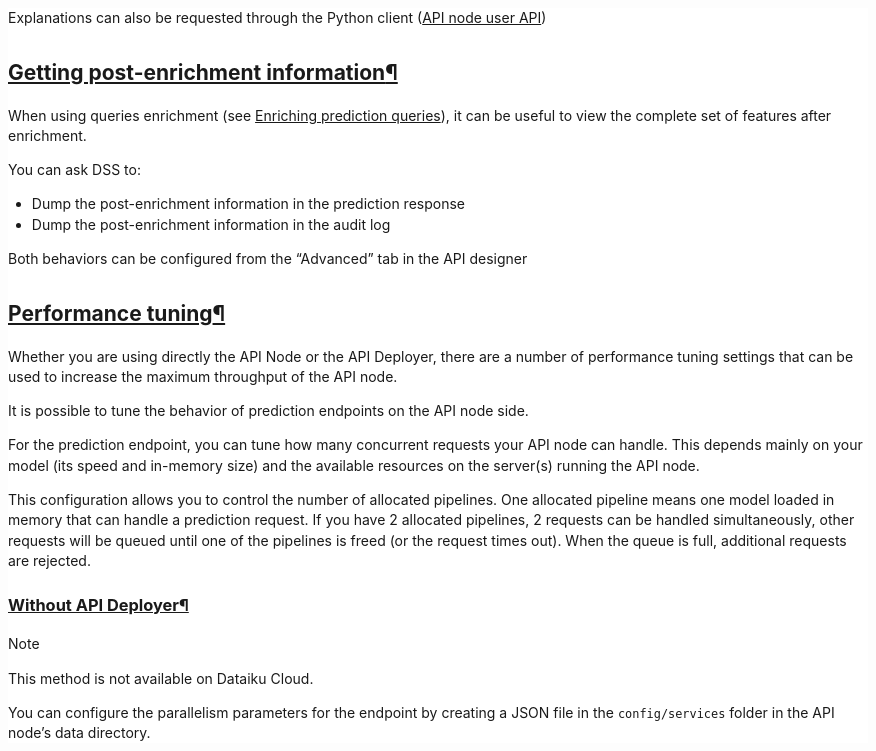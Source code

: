 
Explanations can also be requested through the Python client ([API node user API](api/user-api.html))




[Getting post\-enrichment information](#id12)[¶](#getting-post-enrichment-information "Permalink to this heading")
------------------------------------------------------------------------------------------------------------------


When using queries enrichment (see [Enriching prediction queries](enrich-prediction-queries.html)), it can be useful to view the complete set of features after enrichment.


You can ask DSS to:


* Dump the post\-enrichment information in the prediction response
* Dump the post\-enrichment information in the audit log


Both behaviors can be configured from the “Advanced” tab in the API designer




[Performance tuning](#id13)[¶](#performance-tuning "Permalink to this heading")
-------------------------------------------------------------------------------


Whether you are using directly the API Node or the API Deployer, there are a number of performance tuning settings that can be used to increase the maximum throughput of the API node.


It is possible to tune the behavior of prediction endpoints on the API node side.


For the prediction endpoint, you can tune how many concurrent requests your API node can handle.
This depends mainly on your model (its speed and in\-memory size) and the available resources on the server(s) running the API node.


This configuration allows you to control the number of allocated pipelines.
One allocated pipeline means one model loaded in memory that can handle a
prediction request. If you have 2 allocated pipelines, 2 requests can be handled
simultaneously, other requests will be queued until one of the pipelines is
freed (or the request times out). When the queue is full, additional requests
are rejected.



### [Without API Deployer](#id14)[¶](#without-api-deployer "Permalink to this heading")



Note


This method is not available on Dataiku Cloud.



You can configure the parallelism parameters for the endpoint by creating a JSON file in the
`config/services` folder in the API node’s data directory.
